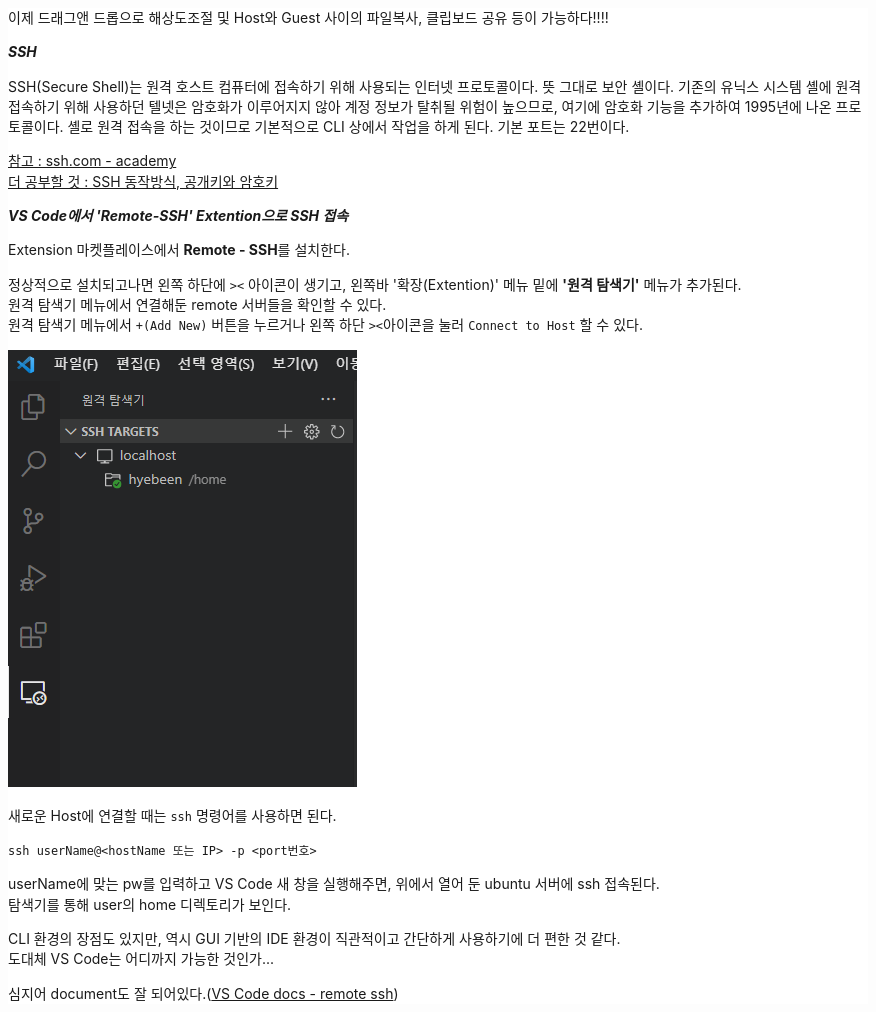 이제 드래그앤 드롭으로 해상도조절 및 Host와 Guest 사이의 파일복사, 클립보드 공유 등이 가능하다!!!!

***SSH***

SSH(Secure Shell)는 원격 호스트 컴퓨터에 접속하기 위해 사용되는 인터넷 프로토콜이다. 뜻 그대로 보안 셸이다. 기존의 유닉스 시스템 셸에 원격 접속하기 위해 사용하던 텔넷은 암호화가 이루어지지 않아 계정 정보가 탈취될 위험이 높으므로, 여기에 암호화 기능을 추가하여 1995년에 나온 프로토콜이다. 셸로 원격 접속을 하는 것이므로 기본적으로 CLI 상에서 작업을 하게 된다. 기본 포트는 22번이다.

[참고 : ssh.com - academy](https://www.ssh.com/academy/ssh/command)<br>
[더 공부할 것 : SSH 동작방식, 공개키와 암호키](https://medium.com/@labcloud/ssh-%EC%95%94%ED%98%B8%ED%99%94-%EC%9B%90%EB%A6%AC-%EB%B0%8F-aws-ssh-%EC%A0%91%EC%86%8D-%EC%8B%A4%EC%8A%B5-33a08fa76596)

***VS Code에서 'Remote-SSH' Extention으로 SSH 접속***

Extension 마켓플레이스에서 **Remote - SSH**를 설치한다.

정상적으로 설치되고나면 왼쪽 하단에 `><` 아이콘이 생기고, 왼쪽바 '확장(Extention)' 메뉴 밑에 **'원격 탐색기'** 메뉴가 추가된다.<br>
원격 탐색기 메뉴에서 연결해둔 remote 서버들을 확인할 수 있다.<br> 
원격 탐색기 메뉴에서 `+(Add New)` 버튼을 누르거나 왼쪽 하단 `><`아이콘을 눌러 `Connect to Host` 할 수 있다.<br>

![210720213727.png](/assets/images/210720213727.png)

새로운 Host에 연결할 때는 `ssh` 명령어를 사용하면 된다.

`ssh userName@<hostName 또는 IP> -p <port번호>`

userName에 맞는 pw를 입력하고 VS Code 새 창을 실행해주면, 위에서 열어 둔 ubuntu 서버에 ssh 접속된다.<br>
탐색기를 통해 user의 home 디렉토리가 보인다.<br>

CLI 환경의 장점도 있지만, 역시 GUI 기반의 IDE 환경이 직관적이고 간단하게 사용하기에 더 편한 것 같다.<br>
도대체 VS Code는 어디까지 가능한 것인가...<br>

심지어 document도 잘 되어있다.([VS Code docs - remote ssh](https://code.visualstudio.com/docs/remote/ssh#_getting-started))
